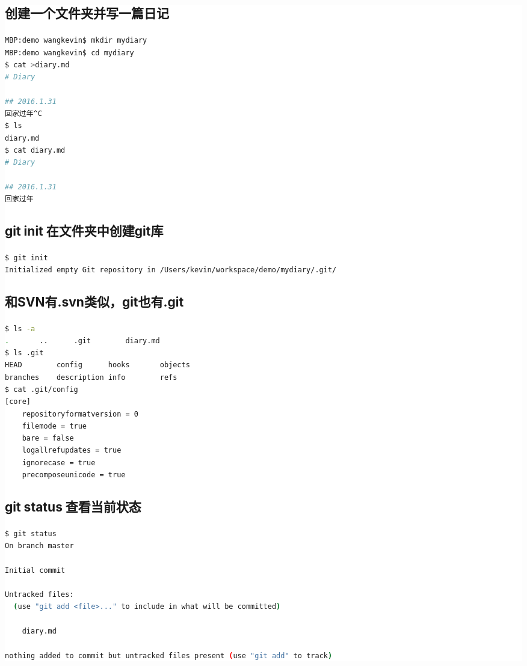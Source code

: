 ## 创建一个文件夹并写一篇日记
```bash
MBP:demo wangkevin$ mkdir mydiary
MBP:demo wangkevin$ cd mydiary
$ cat >diary.md
# Diary

## 2016.1.31
回家过年^C
$ ls
diary.md
$ cat diary.md 
# Diary

## 2016.1.31
回家过年
```

## git init 在文件夹中创建git库
```bash
$ git init
Initialized empty Git repository in /Users/kevin/workspace/demo/mydiary/.git/
```

## 和SVN有.svn类似，git也有.git
```bash
$ ls -a
.       ..      .git        diary.md
$ ls .git
HEAD        config      hooks       objects
branches    description info        refs
$ cat .git/config
[core]
    repositoryformatversion = 0
    filemode = true
    bare = false
    logallrefupdates = true
    ignorecase = true
    precomposeunicode = true
```

## git status 查看当前状态

```bash
$ git status
On branch master

Initial commit

Untracked files:
  (use "git add <file>..." to include in what will be committed)

    diary.md

nothing added to commit but untracked files present (use "git add" to track)
```
